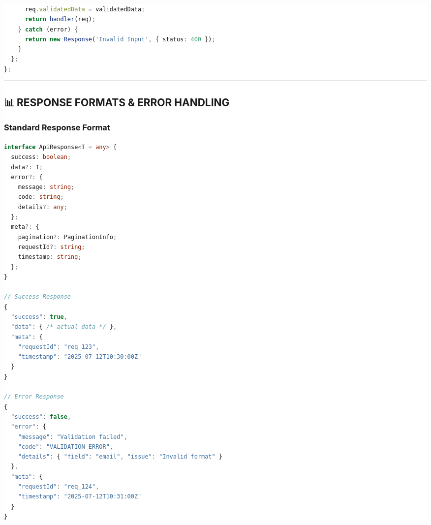 ```typescript
      req.validatedData = validatedData;
      return handler(req);
    } catch (error) {
      return new Response('Invalid Input', { status: 400 });
    }
  };
};
```

---

## 📊 **RESPONSE FORMATS & ERROR HANDLING**

### **Standard Response Format**
```typescript
interface ApiResponse<T = any> {
  success: boolean;
  data?: T;
  error?: {
    message: string;
    code: string;
    details?: any;
  };
  meta?: {
    pagination?: PaginationInfo;
    requestId?: string;
    timestamp: string;
  };
}

// Success Response
{
  "success": true,
  "data": { /* actual data */ },
  "meta": {
    "requestId": "req_123",
    "timestamp": "2025-07-12T10:30:00Z"
  }
}

// Error Response
{
  "success": false,
  "error": {
    "message": "Validation failed",
    "code": "VALIDATION_ERROR",
    "details": { "field": "email", "issue": "Invalid format" }
  },
  "meta": {
    "requestId": "req_124",
    "timestamp": "2025-07-12T10:31:00Z"
  }
}
```
